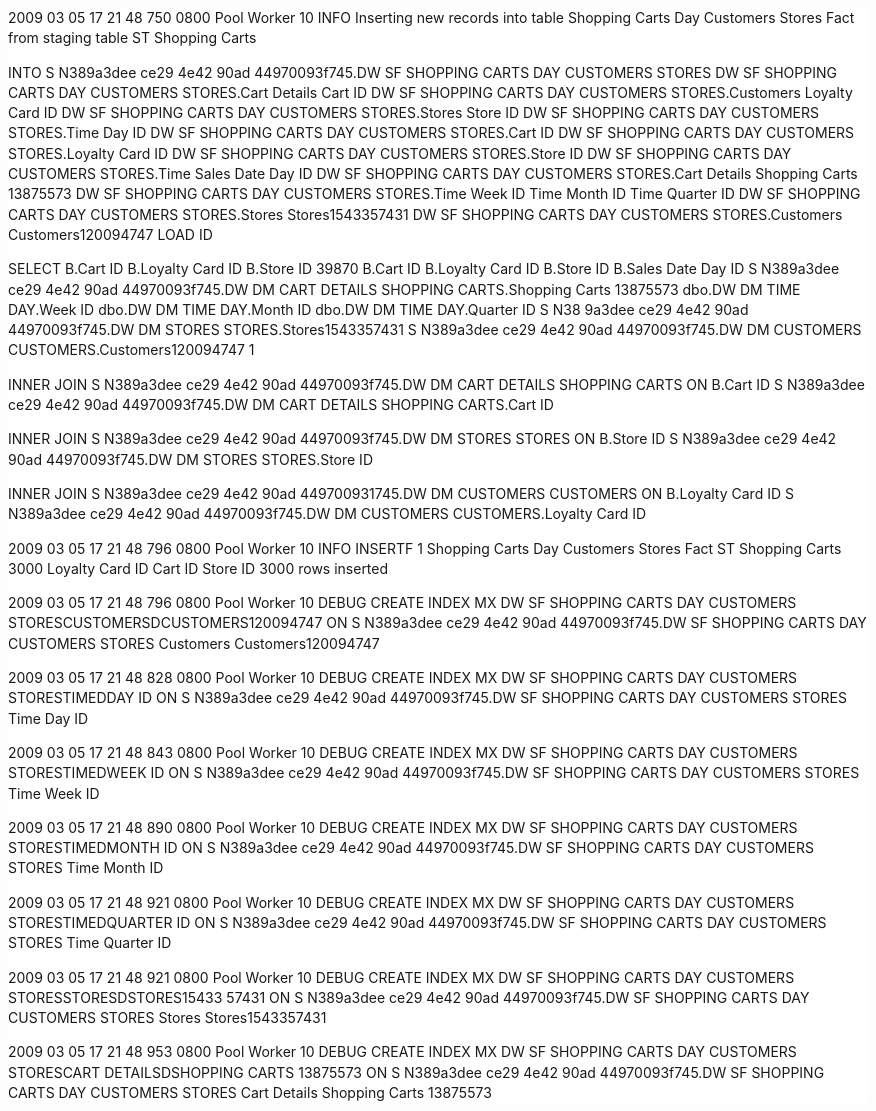 2009 03 05 17 21 48 750 0800 Pool Worker 10 INFO Inserting new records into table Shopping Carts Day Customers Stores Fact from staging table ST Shopping Carts

INTO S N389a3dee ce29 4e42 90ad 44970093f745.DW SF SHOPPING CARTS DAY CUSTOMERS STORES DW SF SHOPPING CARTS DAY CUSTOMERS STORES.Cart Details Cart ID DW SF SHOPPING CARTS DAY CUSTOMERS STORES.Customers Loyalty Card ID DW SF SHOPPING CARTS DAY CUSTOMERS STORES.Stores Store ID DW SF SHOPPING CARTS DAY CUSTOMERS STORES.Time Day ID DW SF SHOPPING CARTS DAY CUSTOMERS STORES.Cart ID DW SF SHOPPING CARTS DAY CUSTOMERS STORES.Loyalty Card ID DW SF SHOPPING CARTS DAY CUSTOMERS STORES.Store ID DW SF SHOPPING CARTS DAY CUSTOMERS STORES.Time Sales Date Day ID DW SF SHOPPING CARTS DAY CUSTOMERS STORES.Cart Details Shopping Carts 13875573 DW SF SHOPPING CARTS DAY CUSTOMERS STORES.Time Week ID Time Month ID Time Quarter ID DW SF SHOPPING CARTS DAY CUSTOMERS STORES.Stores Stores1543357431 DW SF SHOPPING CARTS DAY CUSTOMERS STORES.Customers Customers120094747 LOAD ID 

SELECT B.Cart ID B.Loyalty Card ID B.Store ID 39870 B.Cart ID B.Loyalty Card ID B.Store ID B.Sales Date Day ID S N389a3dee ce29 4e42 90ad 44970093f745.DW DM CART DETAILS SHOPPING CARTS.Shopping Carts 13875573 dbo.DW DM TIME DAY.Week ID dbo.DW DM TIME DAY.Month ID dbo.DW DM TIME DAY.Quarter ID S N38 9a3dee ce29 4e42 90ad 44970093f745.DW DM STORES STORES.Stores1543357431 S N389a3dee ce29 4e42 90ad 44970093f745.DW DM CUSTOMERS CUSTOMERS.Customers120094747 1

INNER JOIN S N389a3dee ce29 4e42 90ad 44970093f745.DW DM CART DETAILS SHOPPING CARTS ON B.Cart ID S N389a3dee ce29 4e42 90ad 44970093f745.DW DM CART DETAILS SHOPPING CARTS.Cart ID 

INNER JOIN S N389a3dee ce29 4e42 90ad 44970093f745.DW DM STORES STORES ON B.Store ID S N389a3dee ce29 4e42 90ad 44970093f745.DW DM STORES STORES.Store ID 

INNER JOIN S N389a3dee ce29 4e42 90ad 449700931745.DW DM CUSTOMERS CUSTOMERS ON B.Loyalty Card ID S N389a3dee ce29 4e42 90ad 44970093f745.DW DM CUSTOMERS CUSTOMERS.Loyalty Card ID 

2009 03 05 17 21 48 796 0800 Pool Worker 10 INFO INSERTF 1 Shopping Carts Day Customers Stores Fact ST Shopping Carts 3000 Loyalty Card ID Cart ID Store ID 3000 rows inserted

2009 03 05 17 21 48 796 0800 Pool Worker 10 DEBUG CREATE INDEX MX DW SF SHOPPING CARTS DAY CUSTOMERS STORESCUSTOMERSDCUSTOMERS120094747 ON S N389a3dee ce29 4e42 90ad 44970093f745.DW SF SHOPPING CARTS DAY CUSTOMERS STORES Customers Customers120094747 

2009 03 05 17 21 48 828 0800 Pool Worker 10 DEBUG CREATE INDEX MX DW SF SHOPPING CARTS DAY CUSTOMERS STORESTIMEDDAY ID ON S N389a3dee ce29 4e42 90ad 44970093f745.DW SF SHOPPING CARTS DAY CUSTOMERS STORES Time Day ID 

2009 03 05 17 21 48 843 0800 Pool Worker 10 DEBUG CREATE INDEX MX DW SF SHOPPING CARTS DAY CUSTOMERS STORESTIMEDWEEK ID ON S N389a3dee ce29 4e42 90ad 44970093f745.DW SF SHOPPING CARTS DAY CUSTOMERS STORES Time Week ID 

2009 03 05 17 21 48 890 0800 Pool Worker 10 DEBUG CREATE INDEX MX DW SF SHOPPING CARTS DAY CUSTOMERS STORESTIMEDMONTH ID ON S N389a3dee ce29 4e42 90ad 44970093f745.DW SF SHOPPING CARTS DAY CUSTOMERS STORES Time Month ID 

2009 03 05 17 21 48 921 0800 Pool Worker 10 DEBUG CREATE INDEX MX DW SF SHOPPING CARTS DAY CUSTOMERS STORESTIMEDQUARTER ID ON S N389a3dee ce29 4e42 90ad 44970093f745.DW SF SHOPPING CARTS DAY CUSTOMERS STORES Time Quarter ID 

2009 03 05 17 21 48 921 0800 Pool Worker 10 DEBUG CREATE INDEX MX DW SF SHOPPING CARTS DAY CUSTOMERS STORESSTORESDSTORES15433 57431 ON S N389a3dee ce29 4e42 90ad 44970093f745.DW SF SHOPPING CARTS DAY CUSTOMERS STORES Stores Stores1543357431 

2009 03 05 17 21 48 953 0800 Pool Worker 10 DEBUG CREATE INDEX MX DW SF SHOPPING CARTS DAY CUSTOMERS STORESCART DETAILSDSHOPPING CARTS 13875573 ON S N389a3dee ce29 4e42 90ad 44970093f745.DW SF SHOPPING CARTS DAY CUSTOMERS STORES Cart Details Shopping Carts 13875573 
